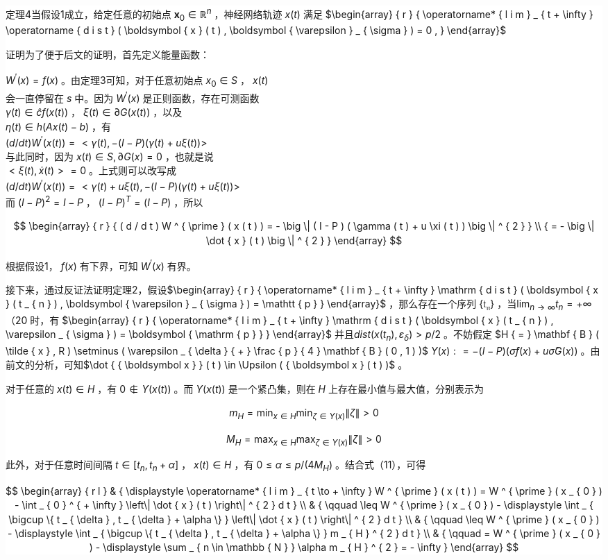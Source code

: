 定理4当假设1成立，给定任意的初始点 $\pmb { x } _ { 0 } \in \mathbb { R } ^ { n }$ ，神经网络轨迹 ${ \mathbf { } } x ( t )$ 满足 $\begin{array} { r } { \operatorname* { l i m } _ { t  + \infty } \operatorname { d i s t } ( \boldsymbol { x } ( t ) , \boldsymbol { \varepsilon } _ { \sigma } ) = 0 , } \end{array}$

证明为了便于后文的证明，首先定义能量函数：

$W ^ { \prime } ( x ) = f ( x )$ 。由定理3可知，对于任意初始点 $x _ { 0 } \in S$ ， $x ( t )$   
会一直停留在 $s$ 中。因为 $W ^ { \prime } ( x )$ 是正则函数，存在可测函数  
$\gamma { \big ( } t { \big ) } \in { \widehat { c } } f { \big ( } x { \big ( } t { \big ) } { \big ) }$ ， $\xi \big ( t \big ) \in \partial G \big ( x \big ( t \big ) \big )$ ，以及  
$\eta \big ( t \big ) \in h \big ( A x \big ( t \big ) - b \big )$ ，有  
$( d / d t ) W ^ { \prime } ( x ( t ) ) = < \gamma ( t ) , - ( I - P ) ( \gamma ( t ) + u \xi ( t ) ) >$   
与此同时，因为 $x ( t ) \in S , \partial G ( x ) = 0$ ，也就是说  
$< \xi ( t ) , \dot { x } ( t ) > = 0$ 。上式则可以改写成  
$( d / d t ) W ^ { \prime } ( x ( t ) ) = < \gamma ( t ) + u \xi ( t ) , - ( I - P ) ( \gamma ( t ) + u \xi ( t ) ) >$   
而 $\left( I - P \right) ^ { 2 } = I - P$ ， $( I - P ) ^ { T } = ( I - P )$ ，所以

$$
\begin{array} { r } { ( d / d t ) W ^ { \prime } ( x ( t ) ) = - \big \| ( I - P ) ( \gamma ( t ) + u \xi ( t ) ) \big \| ^ { 2 } } \\ { = - \big \| \dot { x } ( t ) \big \| ^ { 2 } } \end{array}
$$

根据假设1， $f ( x )$ 有下界，可知 $W ^ { \prime } ( x )$ 有界。

接下来，通过反证法证明定理2，假设$\begin{array} { r } { \operatorname* { l i m } _ { t  + \infty } \mathrm { d i s t } ( \boldsymbol { x } ( t _ { n } ) , \boldsymbol { \varepsilon } _ { \sigma } ) = \mathtt { p } } \end{array}$ ，那么存在一个序列 $\{ \mathfrak { t } _ { \mathfrak { n } } \}$ ，当$\operatorname* { l i m } _ { n \to \infty } t _ { n } = + \infty$ （20 时，有 $\begin{array} { r } { \operatorname* { l i m } _ { t  + \infty } \mathrm { d i s t } ( \boldsymbol { x } ( t _ { n } ) , \varepsilon _ { \sigma } ) = \boldsymbol { \mathrm { p } } } \end{array}$ 并且$d i s t ( x ( t _ { n } ) , \varepsilon _ { \delta } ) > p / 2$ 。不妨假定 $H { = } \mathbf { B } ( \tilde { x } , R ) \setminus ( \varepsilon _ { \delta } { + } \frac { p } { 4 } \mathbf { B } ( 0 , 1 ) )$ $\Upsilon ( x ) { : = - ( I - P ) ( \hat { \sigma } f ( x ) + u \hat { \sigma } G ( x ) ) }$ 。由前文的分析，可知$\dot { { \boldsymbol x } } ( t ) \in \Upsilon ( { \boldsymbol x } ( t ) )$ 。

对于任意的 $x ( t ) \in H$ ，有 $0 \not \in \Upsilon ( x ( t ) )$ 。而 $\Upsilon ( x ( t ) )$ 是一个紧凸集，则在 $H$ 上存在最小值与最大值，分别表示为

$$
m _ { H } = \operatorname* { m i n } _ { x \in H } \operatorname* { m i n } _ { \zeta \in \Upsilon ( x ) } \left\| \zeta \right\| > 0
$$

$$
M _ { H } = \operatorname* { m a x } _ { x \in H } \operatorname* { m a x } _ { \zeta \in \Upsilon ( x ) } \left\| \zeta \right\| > 0
$$

此外，对于任意时间间隔 $t \in \left[ t _ { n } , t _ { n } + \alpha \right]$ ， $x ( t ) \in H$ ，有 $0 \leq \alpha \leq p / ( 4 M _ { H } )$ 。结合式（11），可得

$$
\begin{array} { r l } & { \displaystyle \operatorname* { l i m } _ { t \to + \infty } W ^ { \prime } ( x ( t ) ) = W ^ { \prime } ( x _ { 0 } ) - \int _ { 0 } ^ { + \infty } \left\| \dot { x } ( t ) \right\| ^ { 2 } d t } \\ & { \qquad \leq W ^ { \prime } ( x _ { 0 } ) - \displaystyle \int _ { \bigcup \{ t _ { \delta } , t _ { \delta } + \alpha \} } \left\| \dot { x } ( t ) \right\| ^ { 2 } d t } \\ & { \qquad \leq W ^ { \prime } ( x _ { 0 } ) - \displaystyle \int _ { \bigcup \{ t _ { \delta } , t _ { \delta } + \alpha \} } m _ { H } ^ { 2 } d t } \\ & { \qquad = W ^ { \prime } ( x _ { 0 } ) - \displaystyle \sum _ { n \in \mathbb { N } } \alpha m _ { H } ^ { 2 } = - \infty } \end{array}
$$
